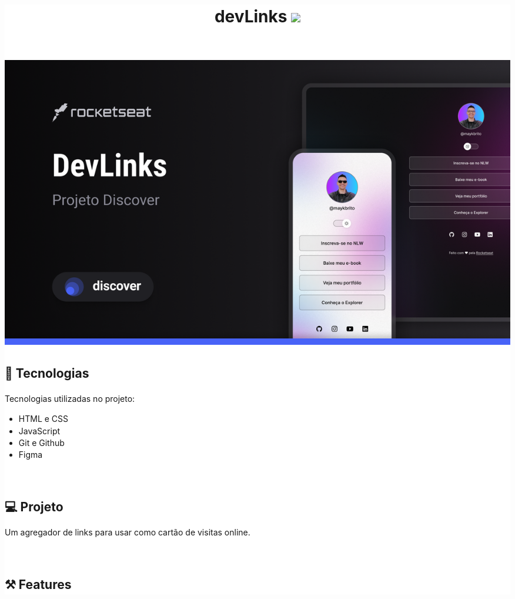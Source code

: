 <h1 align="center"> devLinks
  <image src=".github/logo.svg"/>
</h1>

<br>

<p align="center">
  <img alt="Projeto devlinks" src="https://github.com/Gabriel-Fiuza-ram/discover/blob/main/.github/Cover.png?raw=true" width="100%">
</p>

## 🚀 Tecnologias

Tecnologias utilizadas no projeto:

- HTML e CSS
- JavaScript
- Git e Github
- Figma

<br>

## 💻 Projeto

Um agregador de links para usar como cartão de visitas online.

<br>

## ⚒️ Features
